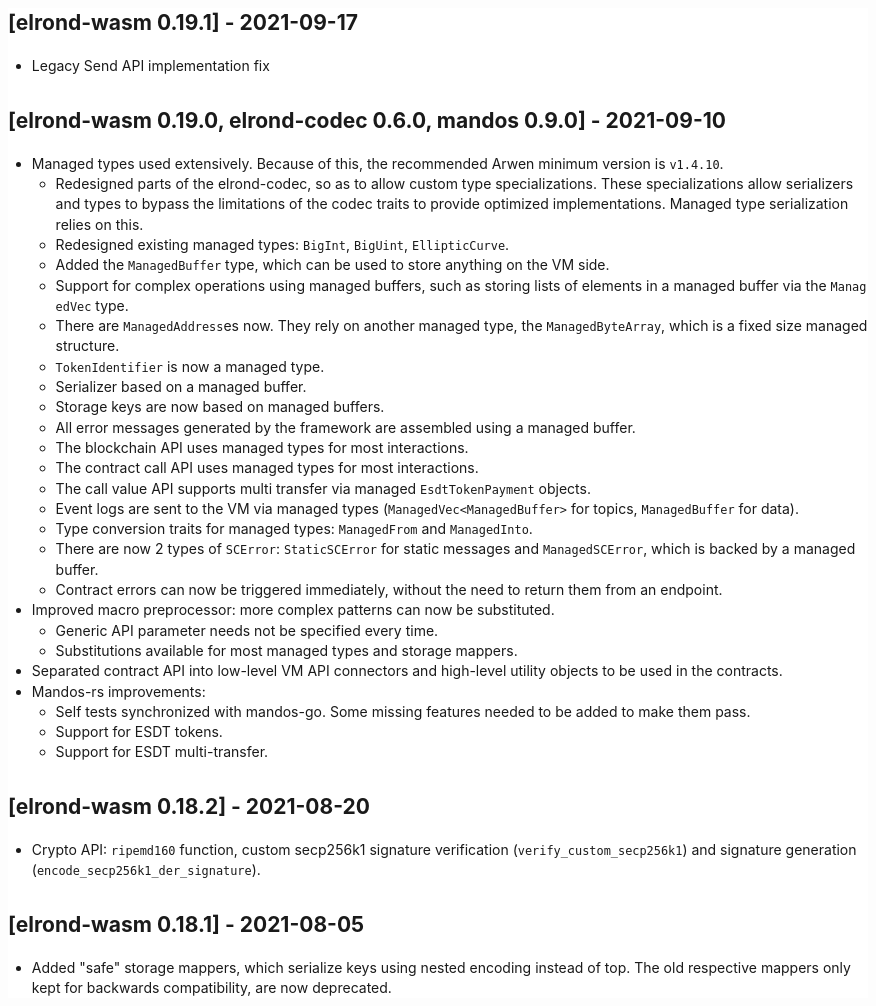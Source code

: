 ## [elrond-wasm 0.19.1] - 2021-09-17
- Legacy Send API implementation fix

## [elrond-wasm 0.19.0, elrond-codec 0.6.0, mandos 0.9.0] - 2021-09-10
- Managed types used extensively. Because of this, the recommended Arwen minimum version is `v1.4.10`.
	- Redesigned parts of the elrond-codec, so as to allow custom type specializations. These specializations allow serializers and types to bypass the limitations of the codec traits to provide optimized implementations. Managed type serialization relies on this.
	- Redesigned existing managed types: `BigInt`, `BigUint`, `EllipticCurve`.
	- Added the `ManagedBuffer` type, which can be used to store anything on the VM side.
	- Support for complex operations using managed buffers, such as storing lists of elements in a managed buffer via the `ManagedVec` type.
	- There are `ManagedAddress`es now. They rely on another managed type, the `ManagedByteArray`, which is a fixed size managed structure.
	- `TokenIdentifier` is now a managed type.
	- Serializer based on a managed buffer.
	- Storage keys are now based on managed buffers.
	- All error messages generated by the framework are assembled using a managed buffer.
	- The blockchain API uses managed types for most interactions.
	- The contract call API uses managed types for most interactions.
	- The call value API supports multi transfer via managed `EsdtTokenPayment` objects.
	- Event logs are sent to the VM via managed types (`ManagedVec<ManagedBuffer>` for topics, `ManagedBuffer` for data).
	- Type conversion traits for managed types: `ManagedFrom` and `ManagedInto`.
	- There are now 2 types of `SCError`: `StaticSCError` for static messages and `ManagedSCError`, which is backed by a managed buffer.
	- Contract errors can now be triggered immediately, without the need to return them from an endpoint.
- Improved macro preprocessor: more complex patterns can now be substituted.
	- Generic API parameter needs not be specified every time.
	- Substitutions available for most managed types and storage mappers.
- Separated contract API into low-level VM API connectors and high-level utility objects to be used in the contracts.
- Mandos-rs improvements:
	- Self tests synchronized with mandos-go. Some missing features needed to be added to make them pass.
	- Support for ESDT tokens.
	- Support for ESDT multi-transfer.


## [elrond-wasm 0.18.2] - 2021-08-20
- Crypto API: `ripemd160` function, custom secp256k1 signature verification (`verify_custom_secp256k1`) and signature generation (`encode_secp256k1_der_signature`).

## [elrond-wasm 0.18.1] - 2021-08-05
- Added "safe" storage mappers, which serialize keys using nested encoding instead of top. The old respective mappers only kept for backwards compatibility, are now deprecated.
